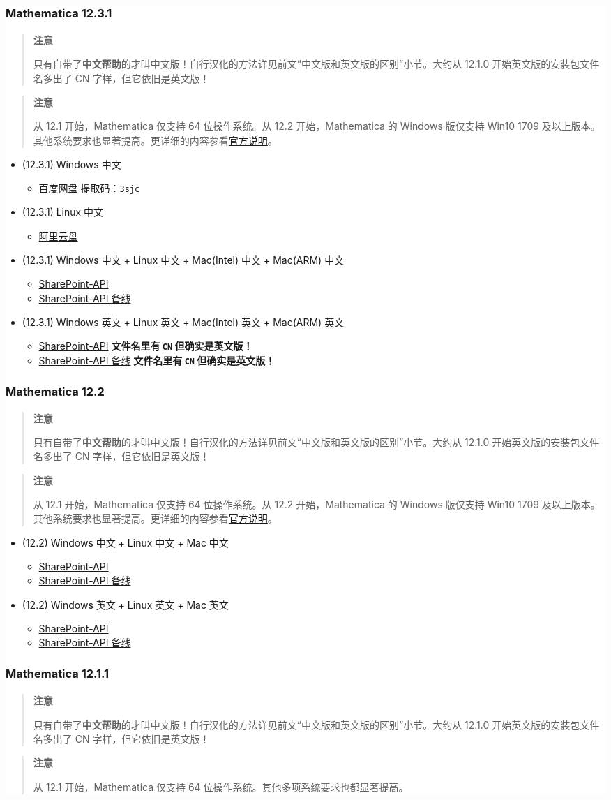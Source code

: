 ### Mathematica 12.3.1

> **注意**
>
> 只有自带了**中文帮助**的才叫中文版！自行汉化的方法详见前文“中文版和英文版的区别”小节。大约从 12.1.0 开始英文版的安装包文件名多出了 CN 字样，但它依旧是英文版！

> **注意**
>
> 从 12.1 开始，Mathematica 仅支持 64 位操作系统。从 12.2 开始，Mathematica 的 Windows 版仅支持 Win10 1709 及以上版本。其他系统要求也显著提高。更详细的内容参看[官方说明](https://support.wolfram.com/6479)。

* (12.3.1) Windows 中文
  * [百度网盘](https://pan.baidu.com/s/1pWKFVC25BetPpNtYLMnsxQ) 提取码：`3sjc`

* (12.3.1) Linux 中文
  * [阿里云盘](https://mmamirror.vercel.app/%F0%9F%90%A7Linux/12.3.1)

* (12.3.1) Windows 中文 + Linux 中文 + Mac(Intel) 中文 + Mac(ARM) 中文
  * [SharePoint-API](https://wdm.itsu.eu.org/cf-route/Mathematica/12.3.1.0/CN/)
  * [SharePoint-API 备线](https://wdm-v2.itsu.eu.org/auto/Mathematica/12.3.1.0/CN/)

* (12.3.1) Windows 英文 + Linux 英文 + Mac(Intel) 英文 + Mac(ARM) 英文
  * [SharePoint-API](https://wdm.itsu.eu.org/cf-route/Mathematica/12.3.1.0/EN/) **文件名里有 `CN` 但确实是英文版！**
  * [SharePoint-API 备线](https://wdm-v2.itsu.eu.org/auto/Mathematica/12.3.1.0/EN/) **文件名里有 `CN` 但确实是英文版！**

### Mathematica 12.2

> **注意**
>
> 只有自带了**中文帮助**的才叫中文版！自行汉化的方法详见前文“中文版和英文版的区别”小节。大约从 12.1.0 开始英文版的安装包文件名多出了 CN 字样，但它依旧是英文版！

> **注意**
>
> 从 12.1 开始，Mathematica 仅支持 64 位操作系统。从 12.2 开始，Mathematica 的 Windows 版仅支持 Win10 1709 及以上版本。其他系统要求也显著提高。更详细的内容参看[官方说明](https://support.wolfram.com/6479)。

* (12.2) Windows 中文 + Linux 中文 + Mac 中文
  * [SharePoint-API](https://wdm.itsu.eu.org/cf-route/Mathematica/12.2.0.0/CN/)
  * [SharePoint-API 备线](https://wdm-v2.itsu.eu.org/auto/Mathematica/12.2.0.0/CN/)

* (12.2) Windows 英文 + Linux 英文 + Mac 英文
  * [SharePoint-API](https://wdm.itsu.eu.org/cf-route/Mathematica/12.2.0.0/EN/)
  * [SharePoint-API 备线](https://wdm-v2.itsu.eu.org/auto/Mathematica/12.2.0.0/EN/)

### Mathematica 12.1.1

> **注意**
>
> 只有自带了**中文帮助**的才叫中文版！自行汉化的方法详见前文“中文版和英文版的区别”小节。大约从 12.1.0 开始英文版的安装包文件名多出了 CN 字样，但它依旧是英文版！

> **注意**
>
> 从 12.1 开始，Mathematica 仅支持 64 位操作系统。其他多项系统要求也都显著提高。
